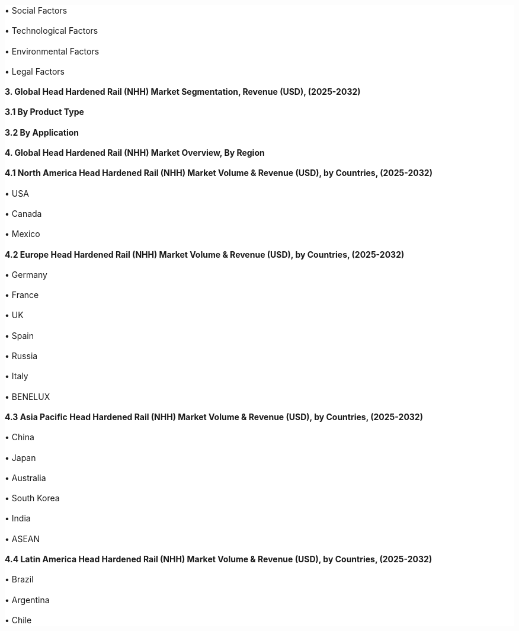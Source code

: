 • Social Factors

• Technological Factors

• Environmental Factors

• Legal Factors

<strong>3. Global Head Hardened Rail (NHH) Market Segmentation, Revenue (USD), (2025-2032)</strong>

<strong>3.1 By Product Type</strong>

<strong>3.2 By Application</strong>

<strong>4. Global Head Hardened Rail (NHH) Market Overview, By Region</strong>

<strong>4.1 North America Head Hardened Rail (NHH) Market Volume &amp; Revenue (USD), by Countries, (2025-2032)</strong>

• USA

• Canada

• Mexico

<strong>4.2 Europe Head Hardened Rail (NHH) Market Volume &amp; Revenue (USD), by Countries, (2025-2032)</strong>

• Germany

• France

• UK

• Spain

• Russia

• Italy

• BENELUX

<strong>4.3 Asia Pacific Head Hardened Rail (NHH) Market Volume &amp; Revenue (USD), by Countries, (2025-2032)</strong>

• China

• Japan

• Australia

• South Korea

• India

• ASEAN

<strong>4.4 Latin America Head Hardened Rail (NHH) Market Volume &amp; Revenue (USD), by Countries, (2025-2032)</strong>

• Brazil

• Argentina

• Chile
